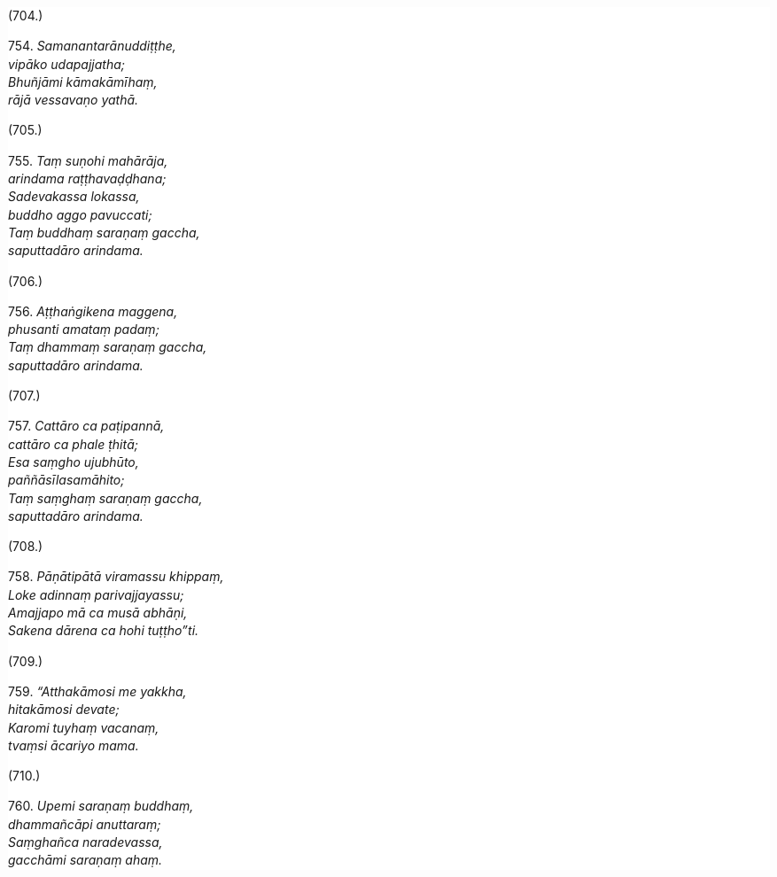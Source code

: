 
(704.)

754\. _Samanantarānuddiṭṭhe,_  
_vipāko udapajjatha;_  
_Bhuñjāmi kāmakāmīhaṃ,_  
_rājā vessavaṇo yathā._  


(705.)

755\. _Taṃ suṇohi mahārāja,_  
_arindama raṭṭhavaḍḍhana;_  
_Sadevakassa lokassa,_  
_buddho aggo pavuccati;_  
_Taṃ buddhaṃ saraṇaṃ gaccha,_  
_saputtadāro arindama._  


(706.)

756\. _Aṭṭhaṅgikena maggena,_  
_phusanti amataṃ padaṃ;_  
_Taṃ dhammaṃ saraṇaṃ gaccha,_  
_saputtadāro arindama._  


(707.)

757\. _Cattāro ca paṭipannā,_  
_cattāro ca phale ṭhitā;_  
_Esa saṃgho ujubhūto,_  
_paññāsīlasamāhito;_  
_Taṃ saṃghaṃ saraṇaṃ gaccha,_  
_saputtadāro arindama._  


(708.)

758\. _Pāṇātipātā viramassu khippaṃ,_  
_Loke adinnaṃ parivajjayassu;_  
_Amajjapo mā ca musā abhāṇi,_  
_Sakena dārena ca hohi tuṭṭho”ti._  


(709.)

759\. _“Atthakāmosi me yakkha,_  
_hitakāmosi devate;_  
_Karomi tuyhaṃ vacanaṃ,_  
_tvaṃsi ācariyo mama._  


(710.)

760\. _Upemi saraṇaṃ buddhaṃ,_  
_dhammañcāpi anuttaraṃ;_  
_Saṃghañca naradevassa,_  
_gacchāmi saraṇaṃ ahaṃ._  

